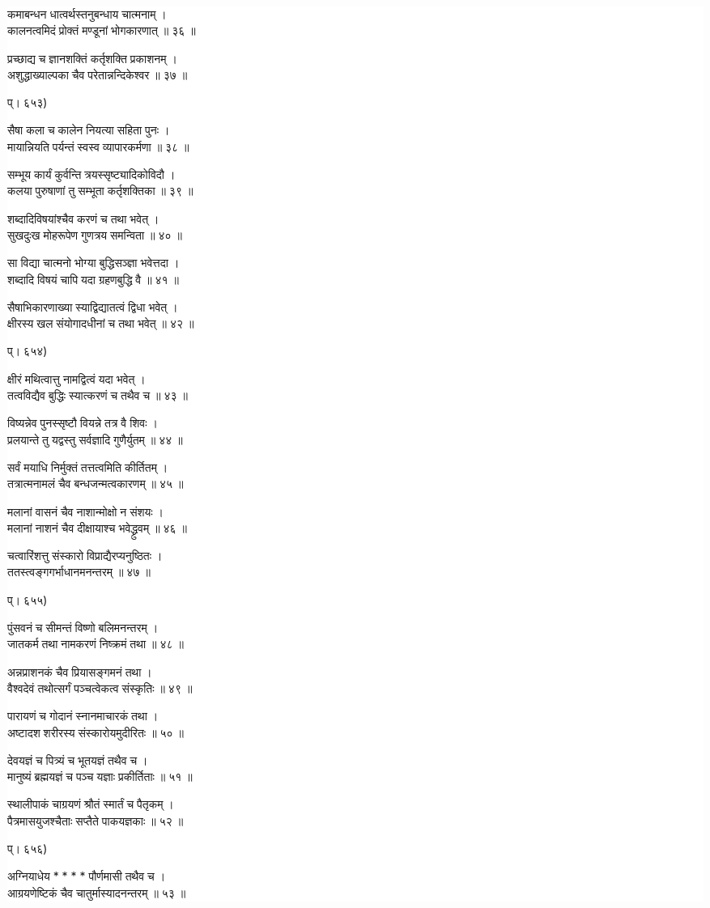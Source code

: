 कमाबन्धन धात्वर्थस्तनुबन्धाय चात्मनाम् ।  
कालनत्वमिदं प्रोक्तं मण्डूनां भोगकारणात् ॥ ३६ ॥  
  
प्रच्छाद्य च ज्ञानशक्तिं कर्तृशक्ति प्रकाशनम् ।  
अशुद्धाख्याल्पका चैव परेतान्नन्दिकेश्वर ॥ ३७ ॥  
  
प्। ६५३)  
  
सैषा कला च कालेन नियत्या सहिता पुनः ।  
मायान्नियति पर्यन्तं स्वस्व व्यापारकर्मणा ॥ ३८ ॥  
  
सम्भूय कार्यं कुर्वन्ति त्रयस्सृष्ट्यादिकोविदौ ।  
कलया पुरुषाणां तु सम्भूता कर्तृशक्तिका ॥ ३९ ॥  
  
शब्दादिविषयांश्चैव करणं च तथा भवेत् ।  
सुखदुःख मोहरूपेण गुणत्रय समन्विता ॥ ४० ॥  
  
सा विद्या चात्मनो भोग्या बुद्धिसञ्ज्ञा भवेत्तदा ।  
शब्दादि विषयं चापि यदा ग्रहणबुद्धि वै ॥ ४१ ॥  
  
सैषाभिकारणाख्या स्याद्विद्यातत्वं द्विधा भवेत् ।  
क्षीरस्य खल संयोगादधीनां च तथा भवेत् ॥ ४२ ॥  
  
प्। ६५४)  
  
क्षीरं मथित्वात्तु नामद्वित्वं यदा भवेत् ।  
तत्वविद्यैव बुद्धिः स्यात्करणं च तथैव च ॥ ४३ ॥  
  
विष्यन्नेव पुनस्सृष्टौ वियन्ने तत्र वै शिवः ।  
प्रलयान्ते तु यद्वस्तु सर्वज्ञादि गुणैर्युतम् ॥ ४४ ॥  
  
सर्वं मयाधि निर्मुक्तं तत्तत्वमिति कीर्तितम् ।  
तत्रात्मनामलं चैव बन्धजन्मत्वकारणम् ॥ ४५ ॥  
  
मलानां वासनं चैव नाशान्मोक्षो न संशयः ।  
मलानां नाशनं चैव दीक्षायाश्च भवेद्ध्रुवम् ॥ ४६ ॥  
  
चत्वारिंशत्तु संस्कारो विप्राद्यैरप्यनुष्ठितः ।  
ततस्त्वङ्गगर्भाधानमनन्तरम् ॥ ४७ ॥  
  
प्। ६५५)  
  
पुंसवनं च सीमन्तं विष्णो बलिमनन्तरम् ।  
जातकर्म तथा नामकरणं निष्क्रमं तथा ॥ ४८ ॥  
  
अन्नप्राशनकं चैव प्रियासङ्गमनं तथा ।  
वैश्वदेवं तथोत्सर्गं पञ्चत्वेकत्व संस्कृतिः ॥ ४९ ॥  
  
पारायणं च गोदानं स्नानमाचारकं तथा ।  
अष्टादश शरीरस्य संस्कारोयमुदीरितः ॥ ५० ॥  
  
देवयज्ञं च पित्र्यं च भूतयज्ञं तथैव च ।  
मानुष्यं ब्रह्मयज्ञं च पञ्च यज्ञाः प्रकीर्तिताः ॥ ५१ ॥  
  
स्थालीपाकं चाग्रयणं श्रौतं स्मार्तं च पैतृकम् ।  
पैत्रमासयुजश्चैताः सप्तैते पाकयज्ञकाः ॥ ५२ ॥  
  
प्। ६५६)  
  
अग्नियाधेय * * * * पौर्णमासी तथैव च ।  
आग्रयणेष्टिकं चैव चातुर्मास्यादनन्तरम् ॥ ५३ ॥  
  